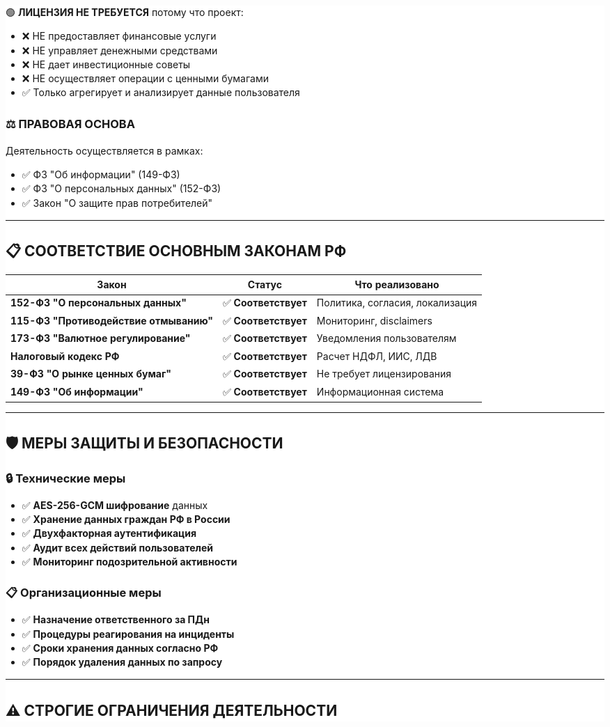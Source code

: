 🟢 **ЛИЦЕНЗИЯ НЕ ТРЕБУЕТСЯ** потому что проект:
- ❌ НЕ предоставляет финансовые услуги
- ❌ НЕ управляет денежными средствами
- ❌ НЕ дает инвестиционные советы
- ❌ НЕ осуществляет операции с ценными бумагами
- ✅ Только агрегирует и анализирует данные пользователя

### ⚖️ **ПРАВОВАЯ ОСНОВА**

Деятельность осуществляется в рамках:
- ✅ ФЗ "Об информации" (149-ФЗ)
- ✅ ФЗ "О персональных данных" (152-ФЗ)
- ✅ Закон "О защите прав потребителей"

---

## 📋 **СООТВЕТСТВИЕ ОСНОВНЫМ ЗАКОНАМ РФ**

| **Закон** | **Статус** | **Что реализовано** |
|-----------|------------|-------------------|
| **152-ФЗ "О персональных данных"** | ✅ **Соответствует** | Политика, согласия, локализация |
| **115-ФЗ "Противодействие отмыванию"** | ✅ **Соответствует** | Мониторинг, disclaimers |
| **173-ФЗ "Валютное регулирование"** | ✅ **Соответствует** | Уведомления пользователям |
| **Налоговый кодекс РФ** | ✅ **Соответствует** | Расчет НДФЛ, ИИС, ЛДВ |
| **39-ФЗ "О рынке ценных бумаг"** | ✅ **Соответствует** | Не требует лицензирования |
| **149-ФЗ "Об информации"** | ✅ **Соответствует** | Информационная система |

---

## 🛡️ **МЕРЫ ЗАЩИТЫ И БЕЗОПАСНОСТИ**

### 🔒 **Технические меры**
- ✅ **AES-256-GCM шифрование** данных
- ✅ **Хранение данных граждан РФ в России**
- ✅ **Двухфакторная аутентификация**
- ✅ **Аудит всех действий пользователей**
- ✅ **Мониторинг подозрительной активности**

### 📋 **Организационные меры**
- ✅ **Назначение ответственного за ПДн**
- ✅ **Процедуры реагирования на инциденты**
- ✅ **Сроки хранения данных согласно РФ**
- ✅ **Порядок удаления данных по запросу**

---

## ⚠️ **СТРОГИЕ ОГРАНИЧЕНИЯ ДЕЯТЕЛЬНОСТИ**
